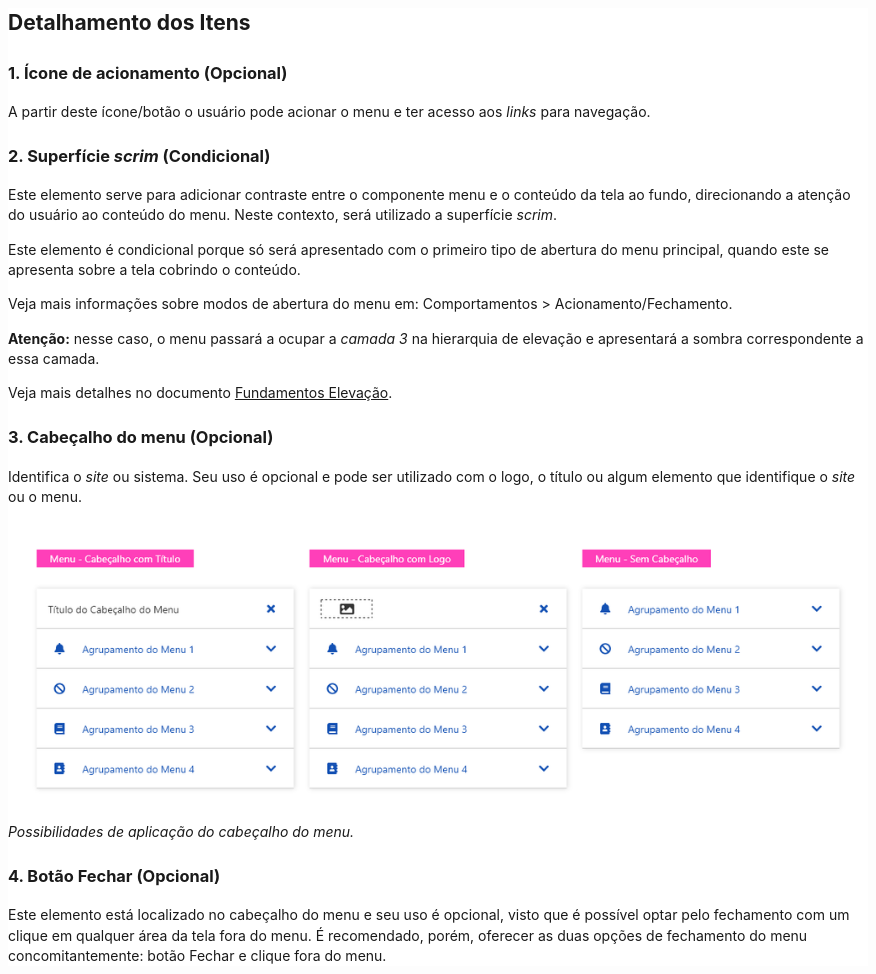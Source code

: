 ## Detalhamento dos Itens

### 1. Ícone de acionamento (Opcional)

A partir deste ícone/botão o usuário pode acionar o menu e ter acesso aos *links* para navegação.

### 2. Superfície *scrim* (Condicional)

Este elemento serve para adicionar contraste entre o componente menu e o conteúdo da tela ao fundo, direcionando a atenção do usuário ao conteúdo do menu. Neste contexto, será utilizado a superfície *scrim*.

Este elemento é condicional porque só será apresentado com o primeiro tipo de abertura do menu principal, quando este se apresenta sobre a tela cobrindo o conteúdo.

Veja mais informações sobre modos de abertura do menu em: Comportamentos > Acionamento/Fechamento.

**Atenção:** nesse caso, o menu passará a ocupar a *camada 3* na hierarquia de elevação e apresentará a sombra correspondente a essa camada.

Veja mais detalhes no documento [Fundamentos Elevação](/ds/fundamentos-visuais/elevacao).

### 3. Cabeçalho do menu (Opcional)

Identifica o *site* ou sistema. Seu uso é opcional e pode ser utilizado com o logo, o título ou algum elemento que identifique o *site* ou o menu.  

![Anatomia do Cabeçalho do Menu](imagens/menu-anatomy-header.png)
*Possibilidades de aplicação do cabeçalho do menu.*

### 4. Botão Fechar (Opcional)

Este elemento está localizado no cabeçalho do menu e seu uso é opcional, visto que é possível optar pelo fechamento com um clique em qualquer área da tela fora do menu.
É recomendado, porém, oferecer as duas opções de fechamento do menu concomitantemente: botão Fechar e clique fora do menu.
